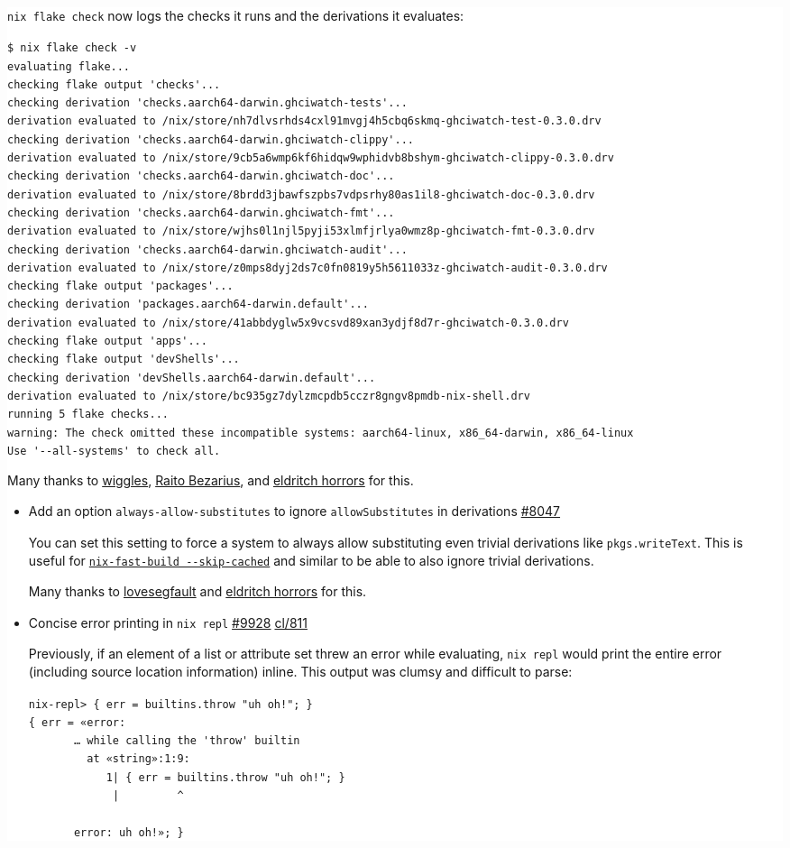   `nix flake check` now logs the checks it runs and the derivations it evaluates:

  ```
  $ nix flake check -v
  evaluating flake...
  checking flake output 'checks'...
  checking derivation 'checks.aarch64-darwin.ghciwatch-tests'...
  derivation evaluated to /nix/store/nh7dlvsrhds4cxl91mvgj4h5cbq6skmq-ghciwatch-test-0.3.0.drv
  checking derivation 'checks.aarch64-darwin.ghciwatch-clippy'...
  derivation evaluated to /nix/store/9cb5a6wmp6kf6hidqw9wphidvb8bshym-ghciwatch-clippy-0.3.0.drv
  checking derivation 'checks.aarch64-darwin.ghciwatch-doc'...
  derivation evaluated to /nix/store/8brdd3jbawfszpbs7vdpsrhy80as1il8-ghciwatch-doc-0.3.0.drv
  checking derivation 'checks.aarch64-darwin.ghciwatch-fmt'...
  derivation evaluated to /nix/store/wjhs0l1njl5pyji53xlmfjrlya0wmz8p-ghciwatch-fmt-0.3.0.drv
  checking derivation 'checks.aarch64-darwin.ghciwatch-audit'...
  derivation evaluated to /nix/store/z0mps8dyj2ds7c0fn0819y5h5611033z-ghciwatch-audit-0.3.0.drv
  checking flake output 'packages'...
  checking derivation 'packages.aarch64-darwin.default'...
  derivation evaluated to /nix/store/41abbdyglw5x9vcsvd89xan3ydjf8d7r-ghciwatch-0.3.0.drv
  checking flake output 'apps'...
  checking flake output 'devShells'...
  checking derivation 'devShells.aarch64-darwin.default'...
  derivation evaluated to /nix/store/bc935gz7dylzmcpdb5cczr8gngv8pmdb-nix-shell.drv
  running 5 flake checks...
  warning: The check omitted these incompatible systems: aarch64-linux, x86_64-darwin, x86_64-linux
  Use '--all-systems' to check all.
  ```

  Many thanks to [wiggles](https://git.lix.systems/rbt), [Raito Bezarius](https://git.lix.systems/raito), and [eldritch horrors](https://git.lix.systems/pennae) for this.
- Add an option `always-allow-substitutes` to ignore `allowSubstitutes` in derivations [#8047](https://github.com/NixOS/nix/pull/8047)

  You can set this setting to force a system to always allow substituting even
  trivial derivations like `pkgs.writeText`. This is useful for
  [`nix-fast-build --skip-cached`][skip-cached] and similar to be able to also
  ignore trivial derivations.

  [skip-cached]: https://github.com/Mic92/nix-fast-build?tab=readme-ov-file#avoiding-redundant-package-downloads

  Many thanks to [lovesegfault](https://github.com/lovesegfault) and [eldritch horrors](https://git.lix.systems/pennae) for this.
- Concise error printing in `nix repl` [#9928](https://github.com/NixOS/nix/pull/9928) [cl/811](https://gerrit.lix.systems/c/lix/+/811)

  Previously, if an element of a list or attribute set threw an error while
  evaluating, `nix repl` would print the entire error (including source location
  information) inline. This output was clumsy and difficult to parse:

  ```
  nix-repl> { err = builtins.throw "uh oh!"; }
  { err = «error:
         … while calling the 'throw' builtin
           at «string»:1:9:
              1| { err = builtins.throw "uh oh!"; }
               |         ^

         error: uh oh!»; }
  ```


  [apple-crashreport]: https://developer.apple.com/documentation/xcode/acquiring-crash-reports-and-diagnostic-logs#Locate-crash-reports-and-memory-logs-on-the-device
  [improving-build-times-wiki]: https://wiki.lix.systems/link/8#bkmrk-page-title